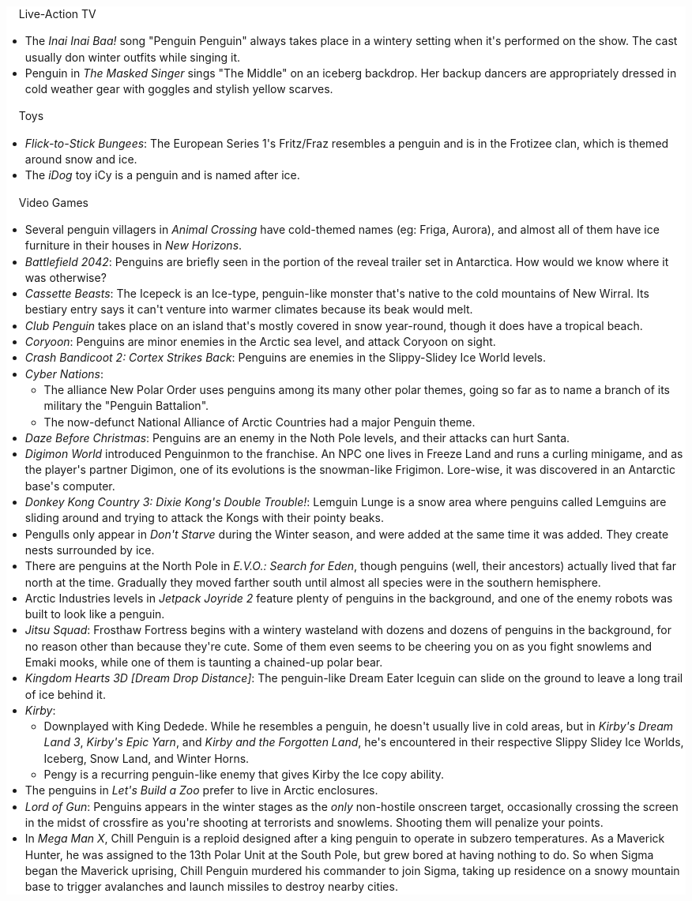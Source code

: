     Live-Action TV 

-   The _Inai Inai Baa!_ song "Penguin Penguin" always takes place in a wintery setting when it's performed on the show. The cast usually don winter outfits while singing it.
-   Penguin in _The Masked Singer_ sings "The Middle" on an iceberg backdrop. Her backup dancers are appropriately dressed in cold weather gear with goggles and stylish yellow scarves.

    Toys 

-   _Flick-to-Stick Bungees_: The European Series 1's Fritz/Fraz resembles a penguin and is in the Frotizee clan, which is themed around snow and ice.
-   The _iDog_ toy iCy is a penguin and is named after ice.

    Video Games 

-   Several penguin villagers in _Animal Crossing_ have cold-themed names (eg: Friga, Aurora), and almost all of them have ice furniture in their houses in _New Horizons_.
-   _Battlefield 2042_: Penguins are briefly seen in the portion of the reveal trailer set in Antarctica. How would we know where it was otherwise?
-   _Cassette Beasts_: The Icepeck is an Ice-type, penguin-like monster that's native to the cold mountains of New Wirral. Its bestiary entry says it can't venture into warmer climates because its beak would melt.
-   _Club Penguin_ takes place on an island that's mostly covered in snow year-round, though it does have a tropical beach.
-   _Coryoon_: Penguins are minor enemies in the Arctic sea level, and attack Coryoon on sight.
-   _Crash Bandicoot 2: Cortex Strikes Back_: Penguins are enemies in the Slippy-Slidey Ice World levels.
-   _Cyber Nations_:
    -   The alliance New Polar Order uses penguins among its many other polar themes, going so far as to name a branch of its military the "Penguin Battalion".
    -   The now-defunct National Alliance of Arctic Countries had a major Penguin theme.
-   _Daze Before Christmas_: Penguins are an enemy in the Noth Pole levels, and their attacks can hurt Santa.
-   _Digimon World_ introduced Penguinmon to the franchise. An NPC one lives in Freeze Land and runs a curling minigame, and as the player's partner Digimon, one of its evolutions is the snowman-like Frigimon. Lore-wise, it was discovered in an Antarctic base's computer.
-   _Donkey Kong Country 3: Dixie Kong's Double Trouble!_: Lemguin Lunge is a snow area where penguins called Lemguins are sliding around and trying to attack the Kongs with their pointy beaks.
-   Pengulls only appear in _Don't Starve_ during the Winter season, and were added at the same time it was added. They create nests surrounded by ice.
-   There are penguins at the North Pole in _E.V.O.: Search for Eden_, though penguins (well, their ancestors) actually lived that far north at the time. Gradually they moved farther south until almost all species were in the southern hemisphere.
-   Arctic Industries levels in _Jetpack Joyride 2_ feature plenty of penguins in the background, and one of the enemy robots was built to look like a penguin.
-   _Jitsu Squad_: Frosthaw Fortress begins with a wintery wasteland with dozens and dozens of penguins in the background, for no reason other than because they're cute. Some of them even seems to be cheering you on as you fight snowlems and Emaki mooks, while one of them is taunting a chained-up polar bear.
-   _Kingdom Hearts 3D \[Dream Drop Distance\]_: The penguin-like Dream Eater Iceguin can slide on the ground to leave a long trail of ice behind it.
-   _Kirby_:
    -   Downplayed with King Dedede. While he resembles a penguin, he doesn't usually live in cold areas, but in _Kirby's Dream Land 3_, _Kirby's Epic Yarn_, and _Kirby and the Forgotten Land_, he's encountered in their respective Slippy Slidey Ice Worlds, Iceberg, Snow Land, and Winter Horns.
    -   Pengy is a recurring penguin-like enemy that gives Kirby the Ice copy ability.
-   The penguins in _Let's Build a Zoo_ prefer to live in Arctic enclosures.
-   _Lord of Gun_: Penguins appears in the winter stages as the _only_ non-hostile onscreen target, occasionally crossing the screen in the midst of crossfire as you're shooting at terrorists and snowlems. Shooting them will penalize your points.
-   In _Mega Man X_, Chill Penguin is a reploid designed after a king penguin to operate in subzero temperatures. As a Maverick Hunter, he was assigned to the 13th Polar Unit at the South Pole, but grew bored at having nothing to do. So when Sigma began the Maverick uprising, Chill Penguin murdered his commander to join Sigma, taking up residence on a snowy mountain base to trigger avalanches and launch missiles to destroy nearby cities.
